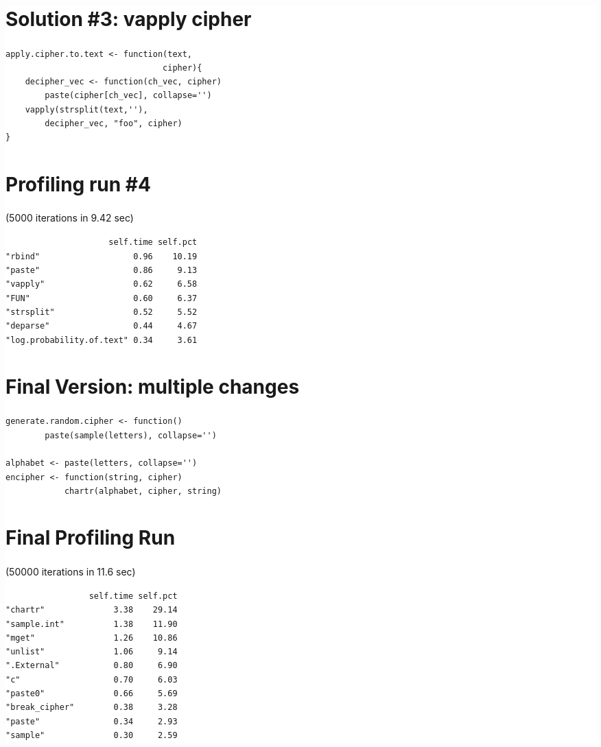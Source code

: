 Solution #3: vapply cipher
========================================================
```
apply.cipher.to.text <- function(text,
                                cipher){
    decipher_vec <- function(ch_vec, cipher)
        paste(cipher[ch_vec], collapse='')
	vapply(strsplit(text,''),
        decipher_vec, "foo", cipher)
}
```

Profiling run #4
========================================================
(5000 iterations in 9.42 sec)
```
                     self.time self.pct
"rbind"                   0.96    10.19
"paste"                   0.86     9.13
"vapply"                  0.62     6.58
"FUN"                     0.60     6.37
"strsplit"                0.52     5.52
"deparse"                 0.44     4.67
"log.probability.of.text" 0.34     3.61

```

Final Version: multiple changes
========================================================
```
generate.random.cipher <- function()
        paste(sample(letters), collapse='')

alphabet <- paste(letters, collapse='')
encipher <- function(string, cipher)
            chartr(alphabet, cipher, string)
```

Final Profiling Run
========================================================
(50000 iterations in 11.6 sec)
```
                 self.time self.pct
"chartr"              3.38    29.14
"sample.int"          1.38    11.90
"mget"                1.26    10.86
"unlist"              1.06     9.14
".External"           0.80     6.90
"c"                   0.70     6.03
"paste0"              0.66     5.69
"break_cipher"        0.38     3.28
"paste"               0.34     2.93
"sample"              0.30     2.59
```
